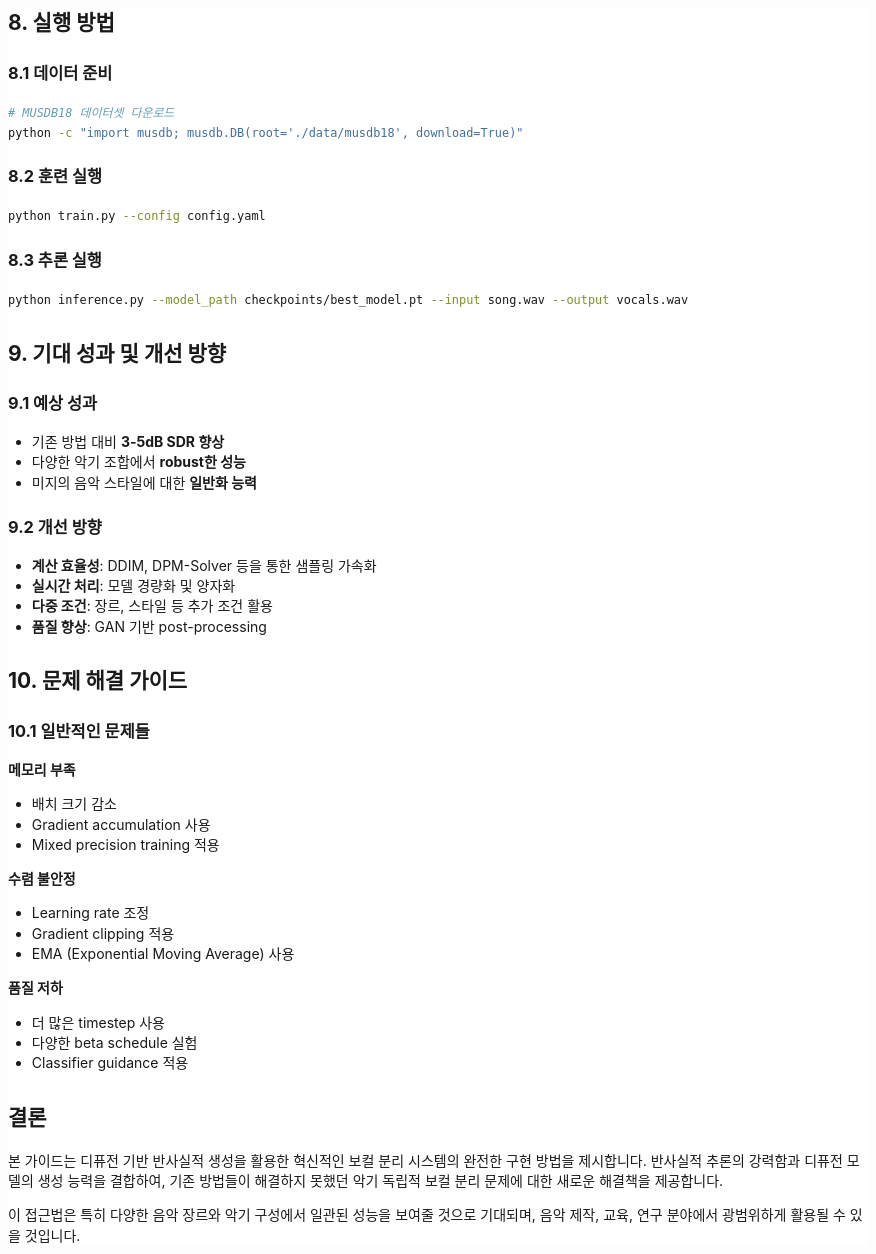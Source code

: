 ## 8. 실행 방법

### 8.1 데이터 준비
```bash
# MUSDB18 데이터셋 다운로드
python -c "import musdb; musdb.DB(root='./data/musdb18', download=True)"
```

### 8.2 훈련 실행
```bash
python train.py --config config.yaml
```

### 8.3 추론 실행
```bash
python inference.py --model_path checkpoints/best_model.pt --input song.wav --output vocals.wav
```

## 9. 기대 성과 및 개선 방향

### 9.1 예상 성과
- 기존 방법 대비 **3-5dB SDR 향상**
- 다양한 악기 조합에서 **robust한 성능**
- 미지의 음악 스타일에 대한 **일반화 능력**

### 9.2 개선 방향
- **계산 효율성**: DDIM, DPM-Solver 등을 통한 샘플링 가속화
- **실시간 처리**: 모델 경량화 및 양자화
- **다중 조건**: 장르, 스타일 등 추가 조건 활용
- **품질 향상**: GAN 기반 post-processing

## 10. 문제 해결 가이드

### 10.1 일반적인 문제들

**메모리 부족**
- 배치 크기 감소
- Gradient accumulation 사용
- Mixed precision training 적용

**수렴 불안정**
- Learning rate 조정
- Gradient clipping 적용
- EMA (Exponential Moving Average) 사용

**품질 저하**
- 더 많은 timestep 사용
- 다양한 beta schedule 실험
- Classifier guidance 적용

## 결론

본 가이드는 디퓨전 기반 반사실적 생성을 활용한 혁신적인 보컬 분리 시스템의 완전한 구현 방법을 제시합니다. 반사실적 추론의 강력함과 디퓨전 모델의 생성 능력을 결합하여, 기존 방법들이 해결하지 못했던 악기 독립적 보컬 분리 문제에 대한 새로운 해결책을 제공합니다.

이 접근법은 특히 다양한 음악 장르와 악기 구성에서 일관된 성능을 보여줄 것으로 기대되며, 음악 제작, 교육, 연구 분야에서 광범위하게 활용될 수 있을 것입니다.